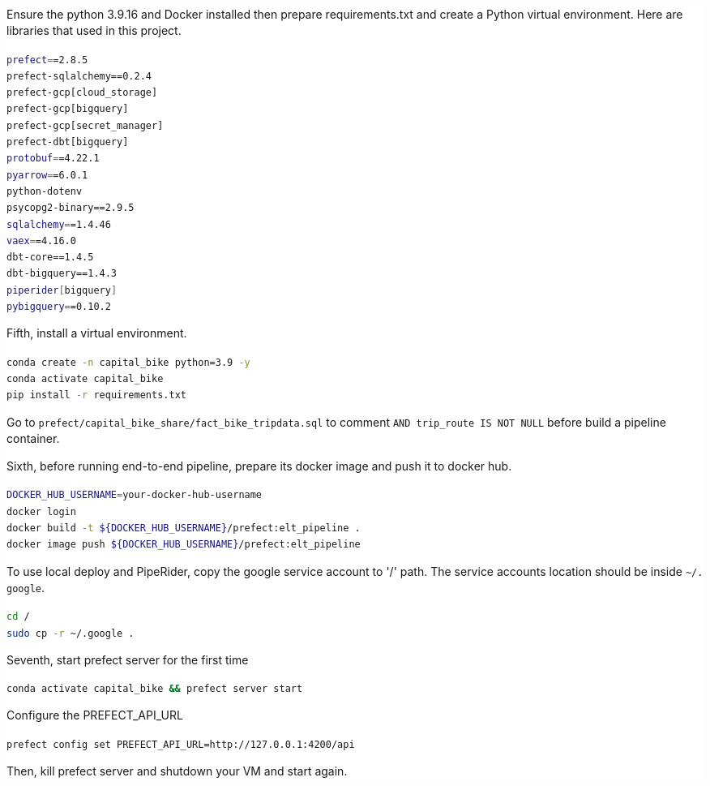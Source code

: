Ensure the python 3.9.16 and Docker installed then prepare requirements.txt and create a Python virtual environment. Here are libraries that used in this project.
```bash
prefect==2.8.5
prefect-sqlalchemy==0.2.4
prefect-gcp[cloud_storage]
prefect-gcp[bigquery]
prefect-gcp[secret_manager]
prefect-dbt[bigquery]
protobuf==4.22.1
pyarrow==6.0.1
python-dotenv
psycopg2-binary==2.9.5
sqlalchemy==1.4.46
vaex==4.16.0
dbt-core==1.4.5
dbt-bigquery==1.4.3
piperider[bigquery]
pybigquery==0.10.2
```

Fifth, install a virtual environment.
```bash
conda create -n capital_bike python=3.9 -y
conda activate capital_bike
pip install -r requirements.txt
```
Go to `prefect/capital_bike_share/fact_bike_tripdata.sql` to comment `AND trip_route IS NOT NULL` before build a pipeline container.

Sixth, before running end-to-end pipeline, prepare its docker image and push it to docker hub.
```bash
DOCKER_HUB_USERNAME=your-docker-hub-username
docker login
docker build -t ${DOCKER_HUB_USERNAME}/prefect:elt_pipeline .
docker image push ${DOCKER_HUB_USERNAME}/prefect:elt_pipeline
```

To use local deploy and PipeRider, copy the google service account to '/' path. The service accounts location should be inside `~/.google`.
```bash
cd /
sudo cp -r ~/.google .
```

Seventh, start prefect server for the first time
```bash
conda activate capital_bike && prefect server start
```

Configure the PREFECT_API_URL
```bash
prefect config set PREFECT_API_URL=http://127.0.0.1:4200/api
```

Then, kill prefect server and shutdown your VM and start again.
